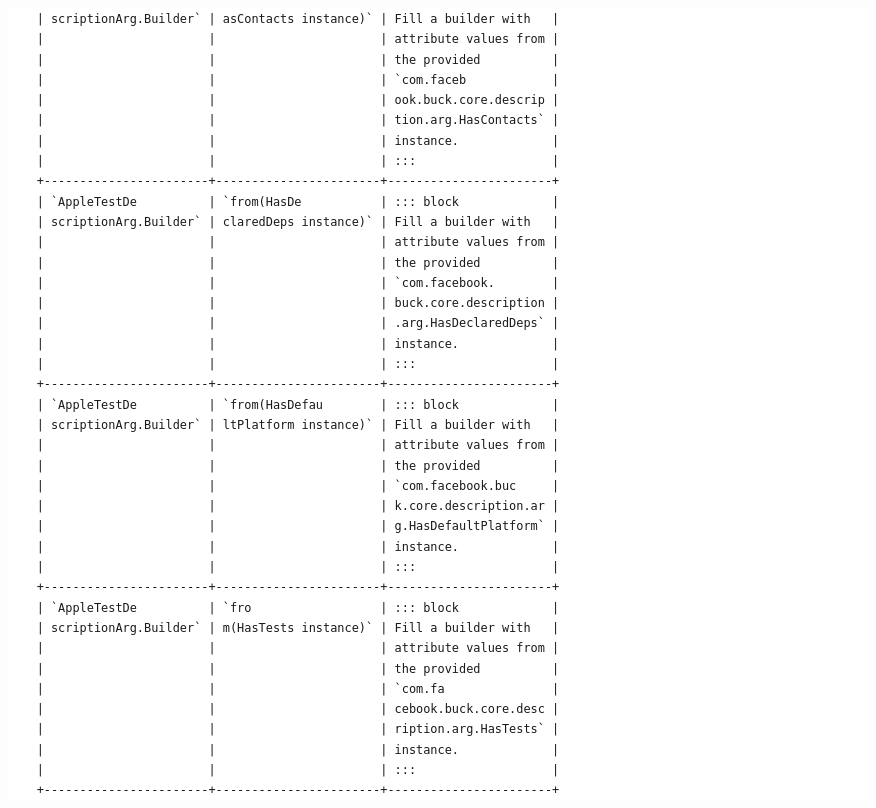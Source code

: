         | scriptionArg.Builder` | asContacts instance)` | Fill a builder with   |
        |                       |                       | attribute values from |
        |                       |                       | the provided          |
        |                       |                       | `com.faceb            |
        |                       |                       | ook.buck.core.descrip |
        |                       |                       | tion.arg.HasContacts` |
        |                       |                       | instance.             |
        |                       |                       | :::                   |
        +-----------------------+-----------------------+-----------------------+
        | `AppleTestDe          | `from​(HasDe           | ::: block             |
        | scriptionArg.Builder` | claredDeps instance)` | Fill a builder with   |
        |                       |                       | attribute values from |
        |                       |                       | the provided          |
        |                       |                       | `com.facebook.        |
        |                       |                       | buck.core.description |
        |                       |                       | .arg.HasDeclaredDeps` |
        |                       |                       | instance.             |
        |                       |                       | :::                   |
        +-----------------------+-----------------------+-----------------------+
        | `AppleTestDe          | `from​(HasDefau        | ::: block             |
        | scriptionArg.Builder` | ltPlatform instance)` | Fill a builder with   |
        |                       |                       | attribute values from |
        |                       |                       | the provided          |
        |                       |                       | `com.facebook.buc     |
        |                       |                       | k.core.description.ar |
        |                       |                       | g.HasDefaultPlatform` |
        |                       |                       | instance.             |
        |                       |                       | :::                   |
        +-----------------------+-----------------------+-----------------------+
        | `AppleTestDe          | `fro                  | ::: block             |
        | scriptionArg.Builder` | m​(HasTests instance)` | Fill a builder with   |
        |                       |                       | attribute values from |
        |                       |                       | the provided          |
        |                       |                       | `com.fa               |
        |                       |                       | cebook.buck.core.desc |
        |                       |                       | ription.arg.HasTests` |
        |                       |                       | instance.             |
        |                       |                       | :::                   |
        +-----------------------+-----------------------+-----------------------+